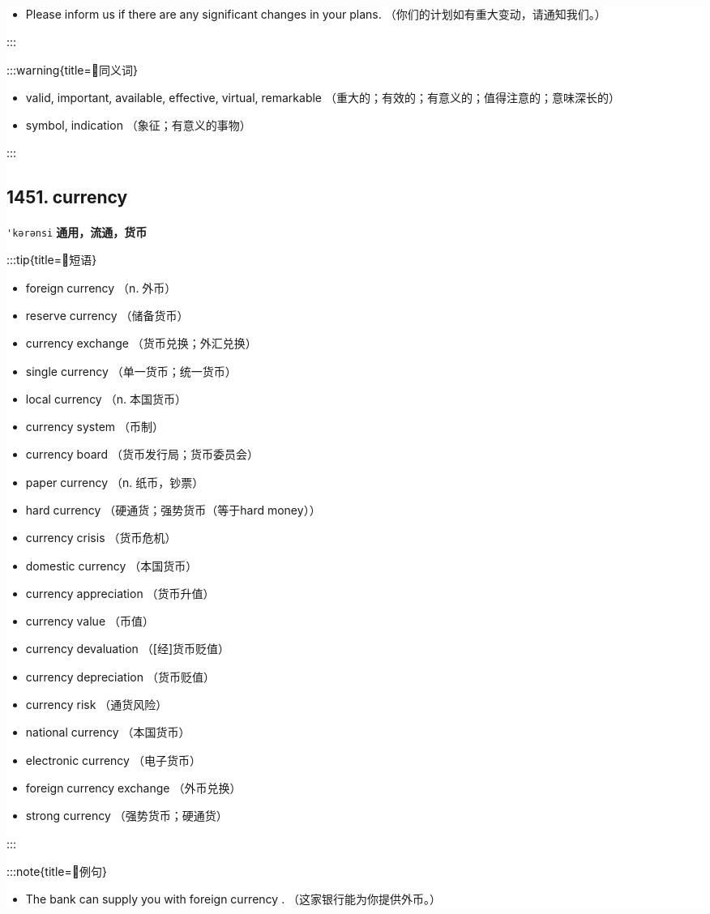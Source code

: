 - Please inform us if there are any significant changes in your plans. （你们的计划如有重大变动，请通知我们。）

:::

:::warning{title=🤔同义词}

- valid, important, available, effective, virtual, remarkable （重大的；有效的；有意义的；值得注意的；意味深长的）

- symbol, indication （象征；有意义的事物）

:::


## 1451. currency

`'kərənsi`  **通用，流通，货币**

:::tip{title=🤩短语}

- foreign currency （n. 外币）

- reserve currency （储备货币）

- currency exchange （货币兑换；外汇兑换）

- single currency （单一货币；统一货币）

- local currency （n. 本国货币）

- currency system （币制）

- currency board （货币发行局；货币委员会）

- paper currency （n. 纸币，钞票）

- hard currency （硬通货；强势货币（等于hard money））

- currency crisis （货币危机）

- domestic currency （本国货币）

- currency appreciation （货币升值）

- currency value （币值）

- currency devaluation （[经]货币贬值）

- currency depreciation （货币贬值）

- currency risk （通货风险）

- national currency （本国货币）

- electronic currency （电子货币）

- foreign currency exchange （外币兑换）

- strong currency （强势货币；硬通货）

:::

:::note{title=🎤例句}

- The bank can supply you with foreign currency . （这家银行能为你提供外币。）
